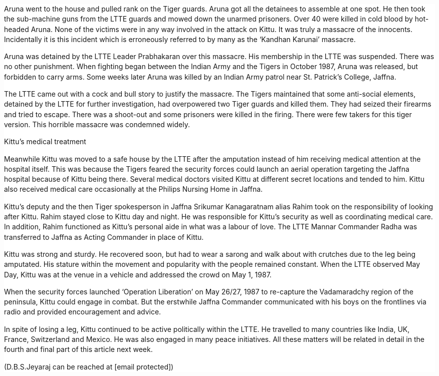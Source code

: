 Aruna went to the house and pulled rank on the Tiger guards. Aruna got all the detainees to assemble at one spot. He then took the sub-machine guns from the LTTE guards and mowed down the unarmed prisoners. Over 40 were killed in cold blood by hot-headed Aruna. None of the victims were in any way involved in the attack on Kittu. It was truly a massacre of the innocents. Incidentally it is this incident which is erroneously referred to by many as the ‘Kandhan Karunai’ massacre.

Aruna was detained by the LTTE Leader Prabhakaran over this massacre. His membership in the LTTE was suspended. There was no other punishment. When fighting began between the Indian Army and the Tigers in October 1987, Aruna was released, but forbidden to carry arms. Some weeks later Aruna was killed by an Indian Army patrol near St. Patrick’s College, Jaffna.

The LTTE came out with a cock and bull story to justify the massacre. The Tigers maintained that some anti-social elements, detained by the LTTE for further investigation, had overpowered two Tiger guards and killed them. They had seized their firearms and tried to escape. There was a shoot-out and some prisoners were killed in the firing. There were few takers for this tiger version. This horrible massacre was condemned widely.

Kittu’s medical treatment

Meanwhile Kittu was moved to a safe house by the LTTE after the amputation instead of him receiving medical attention at the hospital itself. This was because the Tigers feared the security forces could launch an aerial operation targeting the Jaffna hospital because of Kittu being there. Several medical doctors visited Kittu at different secret locations and tended to him. Kittu also received medical care occasionally at the Philips Nursing Home in Jaffna.

Kittu’s deputy and the then Tiger spokesperson in Jaffna Srikumar Kanagaratnam alias Rahim took on the responsibility of looking after Kittu. Rahim stayed close to Kittu day and night. He was responsible for Kittu’s security as well as coordinating medical care.  In addition, Rahim functioned as Kittu’s personal aide in what was a labour of love. The LTTE Mannar Commander Radha was transferred to Jaffna as Acting Commander in place of Kittu.

Kittu was strong and sturdy. He recovered soon, but had to wear a sarong and walk about with crutches due to the leg being amputated. His stature within the movement and popularity with the people remained constant. When the LTTE observed May Day, Kittu was at the venue in a vehicle and addressed the crowd on May 1, 1987.

When the security forces launched ‘Operation Liberation’ on May 26/27, 1987 to re-capture the Vadamaradchy region of the peninsula, Kittu could engage in combat. But the erstwhile Jaffna Commander communicated with his boys on the frontlines via radio and provided encouragement and advice.

In spite of losing a leg, Kittu continued to be active politically within the LTTE. He travelled to many countries like India, UK, France, Switzerland and Mexico. He was also engaged in many peace initiatives. All these matters will be related in detail in the fourth and final part of this article next week.

(D.B.S.Jeyaraj can be reached at [email protected])

